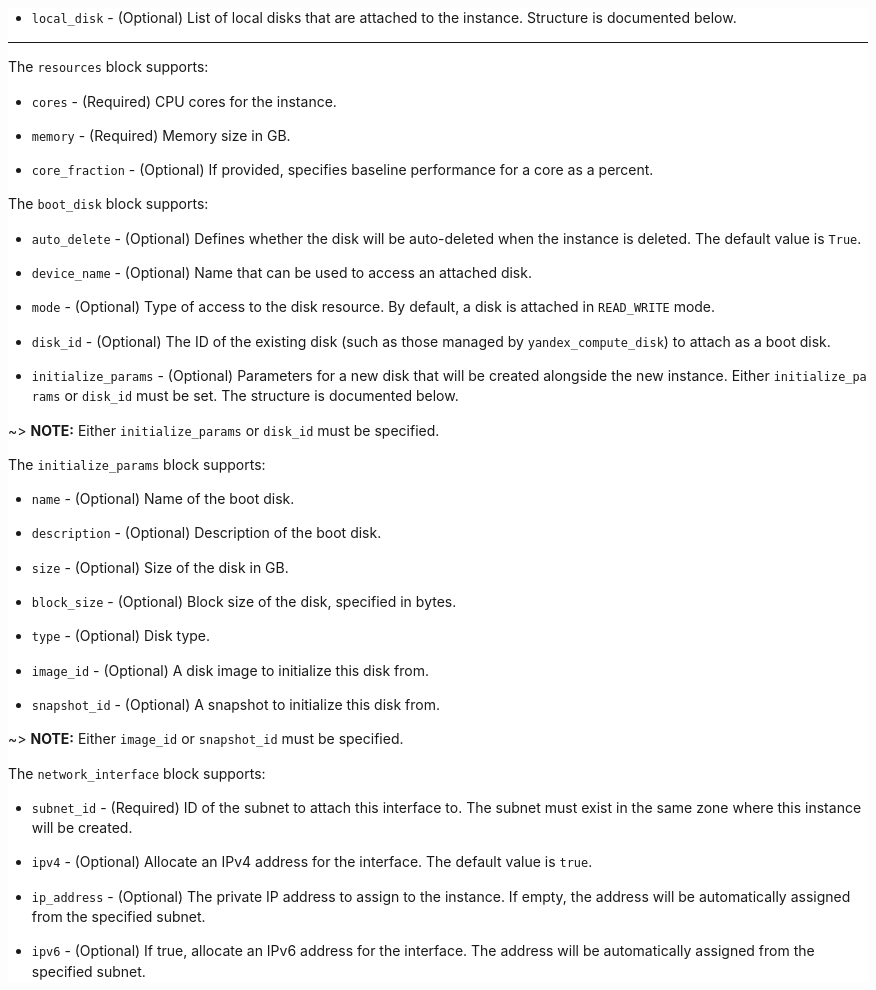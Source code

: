 * `local_disk` - (Optional) List of local disks that are attached to the instance. Structure is documented below.

---

The `resources` block supports:

* `cores` - (Required) CPU cores for the instance.

* `memory` - (Required) Memory size in GB.

* `core_fraction` - (Optional) If provided, specifies baseline performance for a core as a percent.

The `boot_disk` block supports:

* `auto_delete` - (Optional) Defines whether the disk will be auto-deleted when the instance
    is deleted. The default value is `True`.

* `device_name` - (Optional) Name that can be used to access an attached disk.

* `mode` - (Optional) Type of access to the disk resource. By default, a disk is attached in `READ_WRITE` mode.

* `disk_id` - (Optional) The ID of the existing disk (such as those managed by
    `yandex_compute_disk`) to attach as a boot disk.

* `initialize_params` - (Optional) Parameters for a new disk that will be created
    alongside the new instance. Either `initialize_params` or `disk_id` must be set. The structure is documented below.

~> **NOTE:** Either `initialize_params` or `disk_id` must be specified.

The `initialize_params` block supports:

* `name` - (Optional) Name of the boot disk.

* `description` - (Optional) Description of the boot disk.

* `size` - (Optional) Size of the disk in GB.

* `block_size` - (Optional) Block size of the disk, specified in bytes.

* `type` - (Optional) Disk type.

* `image_id` - (Optional) A disk image to initialize this disk from.

* `snapshot_id` - (Optional) A snapshot to initialize this disk from.

~> **NOTE:** Either `image_id` or `snapshot_id` must be specified.

The `network_interface` block supports:

* `subnet_id` - (Required) ID of the subnet to attach this
    interface to. The subnet must exist in the same zone where this instance will be
    created.

* `ipv4` - (Optional) Allocate an IPv4 address for the interface. The default value is `true`.

* `ip_address` - (Optional) The private IP address to assign to the instance. If
    empty, the address will be automatically assigned from the specified subnet.

* `ipv6` - (Optional) If true, allocate an IPv6 address for the interface.
    The address will be automatically assigned from the specified subnet.
